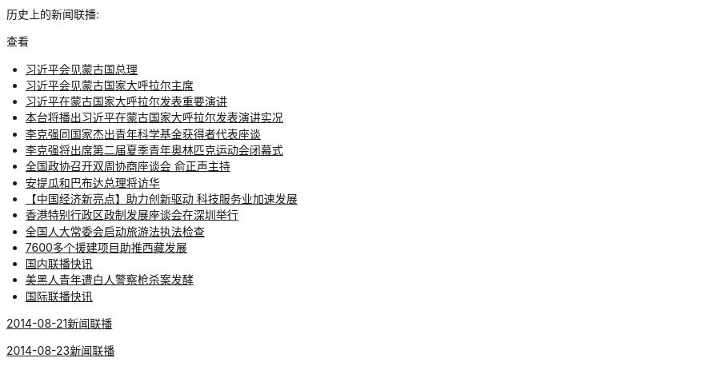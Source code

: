 




历史上的新闻联播:

 查看
 

* [习近平会见蒙古国总理](#习近平会见蒙古国总理)
* [习近平会见蒙古国家大呼拉尔主席](#习近平会见蒙古国家大呼拉尔主席)
* [习近平在蒙古国家大呼拉尔发表重要演讲](#习近平在蒙古国家大呼拉尔发表重要演讲)
* [本台将播出习近平在蒙古国家大呼拉尔发表演讲实况](#本台将播出习近平在蒙古国家大呼拉尔发表演讲实况)
* [李克强同国家杰出青年科学基金获得者代表座谈](#李克强同国家杰出青年科学基金获得者代表座谈)
* [李克强将出席第二届夏季青年奥林匹克运动会闭幕式](#李克强将出席第二届夏季青年奥林匹克运动会闭幕式)
* [全国政协召开双周协商座谈会 俞正声主持](#全国政协召开双周协商座谈会-俞正声主持)
* [安提瓜和巴布达总理将访华](#安提瓜和巴布达总理将访华)
* [【中国经济新亮点】助力创新驱动 科技服务业加速发展](#【中国经济新亮点】助力创新驱动-科技服务业加速发展)
* [香港特别行政区政制发展座谈会在深圳举行](#香港特别行政区政制发展座谈会在深圳举行)
* [全国人大常委会启动旅游法执法检查](#全国人大常委会启动旅游法执法检查)
* [7600多个援建项目助推西藏发展](#7600多个援建项目助推西藏发展)
* [国内联播快讯](#国内联播快讯)
* [美黑人青年遭白人警察枪杀案发酵](#美黑人青年遭白人警察枪杀案发酵)
* [国际联播快讯](#国际联播快讯)






[2014-08-21新闻联播](/xinwenlianbo/20140821)


[2014-08-23新闻联播](/xinwenlianbo/20140823)



